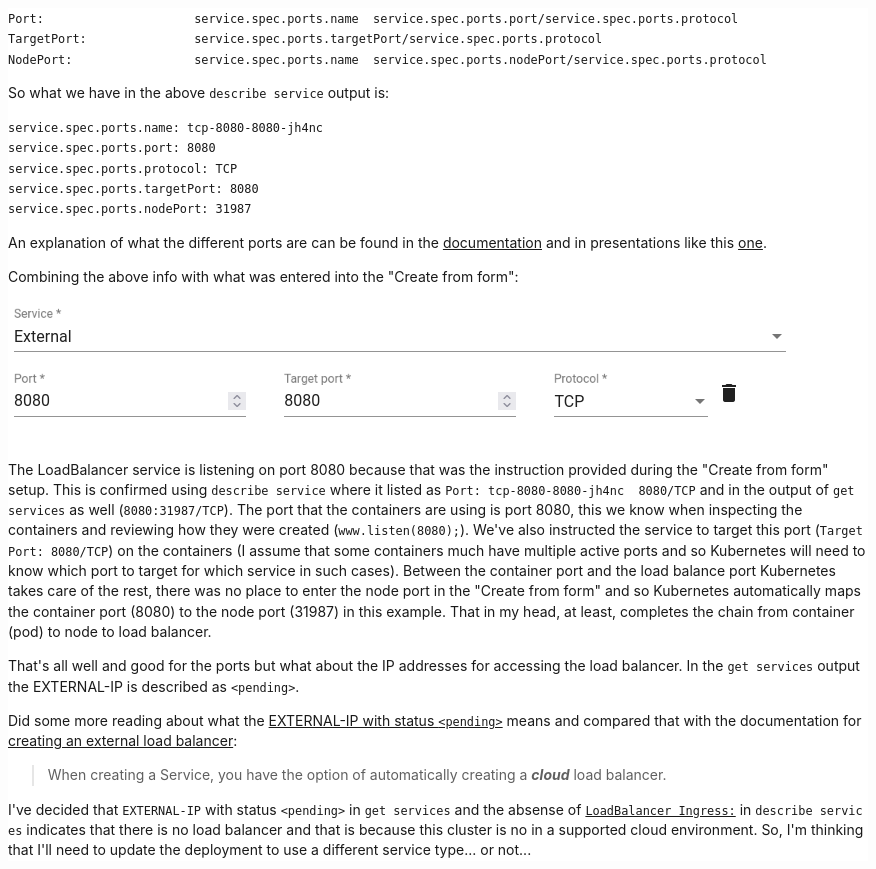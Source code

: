 ```
Port:                     service.spec.ports.name  service.spec.ports.port/service.spec.ports.protocol
TargetPort:               service.spec.ports.targetPort/service.spec.ports.protocol
NodePort:                 service.spec.ports.name  service.spec.ports.nodePort/service.spec.ports.protocol
```

So what we have in the above `describe service` output is:

```
service.spec.ports.name: tcp-8080-8080-jh4nc
service.spec.ports.port: 8080
service.spec.ports.protocol: TCP
service.spec.ports.targetPort: 8080
service.spec.ports.nodePort: 31987
```
An explanation of what the different ports are can be found in the [documentation](https://kubernetes.io/docs/reference/kubernetes-api/workload-resources/pod-v1/#ports) and in presentations like this [one](https://speakerdeck.com/thockin/kubernetes-a-very-brief-explanation-of-ports).

Combining the above info with what was entered into the "Create from form":

![Kubernetes Dashboard create from form ports screenshot](/assets/posts/2023-02-06-learning-kubernetes.png)

The LoadBalancer service is listening on port 8080 because that was the instruction provided during the "Create from form" setup. This is confirmed using `describe service` where it listed as `Port: tcp-8080-8080-jh4nc  8080/TCP` and in the output of `get services` as well (`8080:31987/TCP`). The port that the containers are using is port 8080, this we know when inspecting the containers and reviewing how they were created (`www.listen(8080);`). We've also instructed the service to target this port (`TargetPort: 8080/TCP`) on the containers (I assume that some containers much have multiple active ports and so Kubernetes will need to know which port to target for which service in such cases). Between the container port and the load balance port Kubernetes takes care of the rest, there was no place to enter the node port in the "Create from form" and so Kubernetes automatically maps the container port (8080) to the node port (31987) in this example. That in my head, at least, completes the chain from container (pod) to node to load balancer.

That's all well and good for the ports but what about the IP addresses for accessing the load balancer. In the `get services` output the EXTERNAL-IP is described as `<pending>`.

Did some more reading about what the [EXTERNAL-IP with status `<pending>`](https://stackoverflow.com/questions/59758707/loadbalancer-ip-and-ingress-ip-status-is-pending-in-kubernetes) means and compared that with the documentation for [creating an external load balancer](https://kubernetes.io/docs/tasks/access-application-cluster/create-external-load-balancer/):
>When creating a Service, you have the option of automatically creating a _**cloud**_ load balancer.

I've decided that `EXTERNAL-IP` with status `<pending>` in `get services` and the absense of [`LoadBalancer Ingress:`](https://kubernetes.io/docs/tasks/access-application-cluster/create-external-load-balancer/#finding-your-ip-address) in `describe services` indicates that there is no load balancer and that is because this cluster is no in a supported cloud environment. So, I'm thinking that I'll need to update the deployment to use a different service type... or not...
